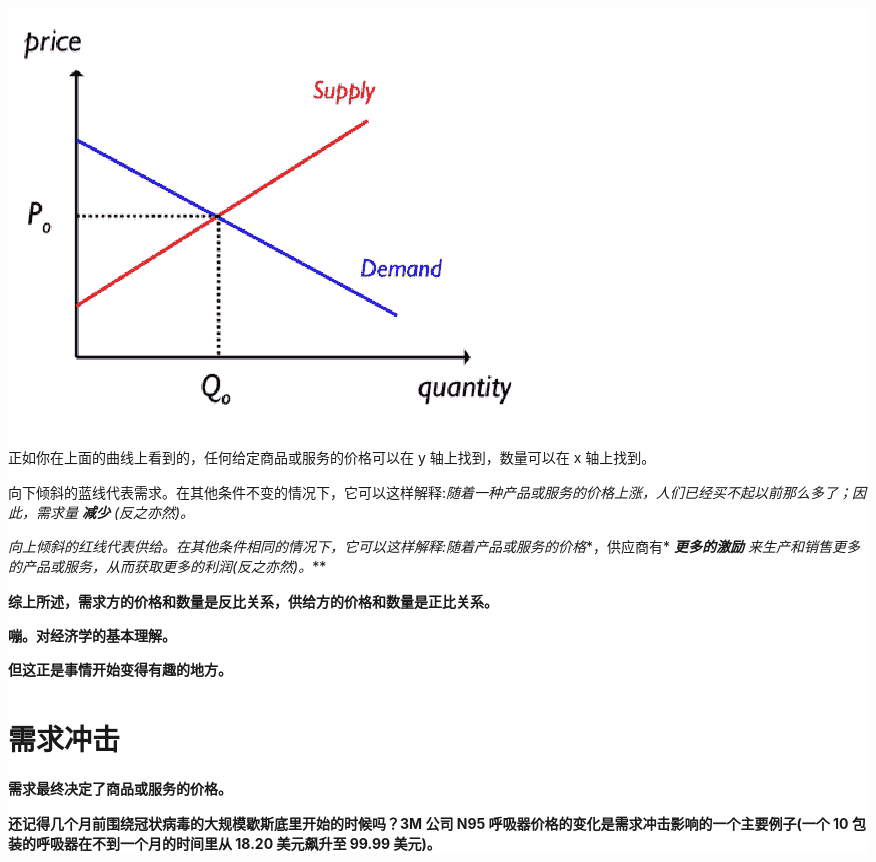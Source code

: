 ![](img/89814399fe14ba6486f389ff38e844a5.png)

正如你在上面的曲线上看到的，任何给定商品或服务的价格可以在 y 轴上找到，数量可以在 x 轴上找到。

向下倾斜的蓝线代表需求。在其他条件不变的情况下，它可以这样解释:*随着一种产品或服务的价格***上涨，人们已经买不起以前那么多了；因此，需求量* ***减少*** *(反之亦然)。**

*向上倾斜的红线代表供给。在其他条件相同的情况下，它可以这样解释:*随着产品或服务的价格***，供应商有* ***更多的激励*** *来生产和销售更多的产品或服务，从而获取更多的利润(反之亦然)。***

**综上所述，需求方的价格和数量是反比关系，供给方的价格和数量是正比关系。**

**嘣。对经济学的基本理解。**

**但这正是事情开始变得有趣的地方。**

# **需求冲击**

**需求最终决定了商品或服务的价格。**

**还记得几个月前围绕冠状病毒的大规模歇斯底里开始的时候吗？3M 公司 N95 呼吸器价格的变化是需求冲击影响的一个主要例子(一个 10 包装的呼吸器在不到一个月的时间里从 18.20 美元飙升至 99.99 美元)。**
